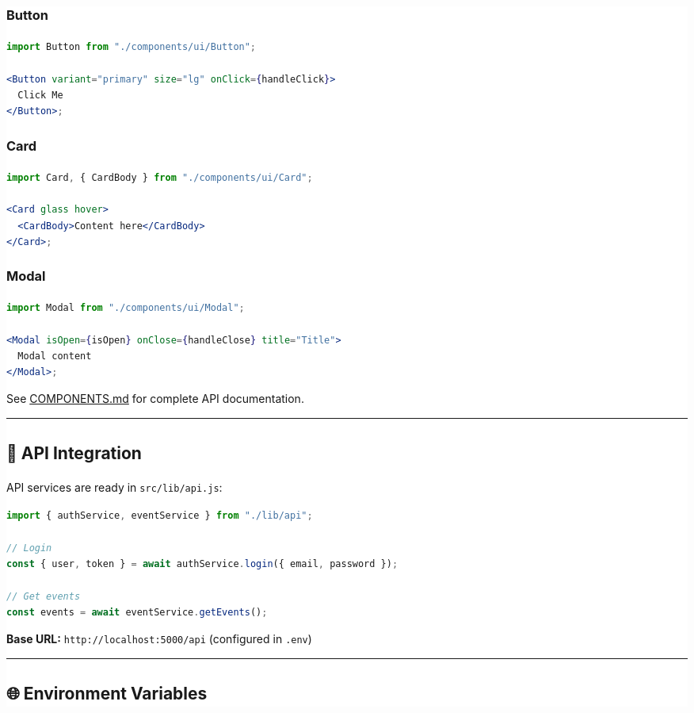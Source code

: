 ### Button

```jsx
import Button from "./components/ui/Button";

<Button variant="primary" size="lg" onClick={handleClick}>
  Click Me
</Button>;
```

### Card

```jsx
import Card, { CardBody } from "./components/ui/Card";

<Card glass hover>
  <CardBody>Content here</CardBody>
</Card>;
```

### Modal

```jsx
import Modal from "./components/ui/Modal";

<Modal isOpen={isOpen} onClose={handleClose} title="Title">
  Modal content
</Modal>;
```

See [COMPONENTS.md](./COMPONENTS.md) for complete API documentation.

---

## 🔌 API Integration

API services are ready in `src/lib/api.js`:

```javascript
import { authService, eventService } from "./lib/api";

// Login
const { user, token } = await authService.login({ email, password });

// Get events
const events = await eventService.getEvents();
```

**Base URL:** `http://localhost:5000/api` (configured in `.env`)

---

## 🌐 Environment Variables
